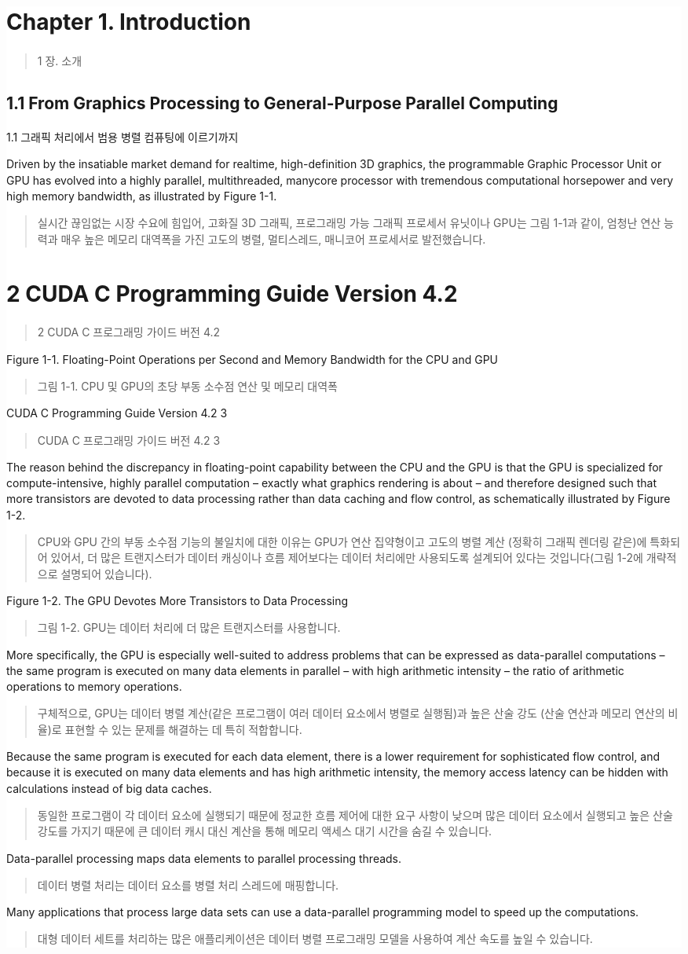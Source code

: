 # Chapter 1. Introduction  
> 1 장. 소개

## 1.1 From Graphics Processing to General-Purpose Parallel Computing  
1.1 그래픽 처리에서 범용 병렬 컴퓨팅에 이르기까지


Driven by the insatiable market demand for realtime, high-definition 3D graphics, the programmable Graphic Processor Unit or GPU has evolved into a highly parallel, multithreaded, manycore processor with tremendous computational horsepower and very high memory bandwidth, as illustrated by Figure 1-1.  

> 실시간 끊임없는 시장 수요에 힘입어, 고화질 3D 그래픽, 프로그래밍 가능 그래픽 프로세서 유닛이나 GPU는 그림 1-1과 같이, 엄청난 연산 능력과 매우 높은 메모리 대역폭을 가진 고도의 병렬, 멀티스레드, 매니코어 프로세서로 발전했습니다.


# 2 CUDA C Programming Guide Version 4.2  
>2 CUDA C 프로그래밍 가이드 버전 4.2 

 
Figure 1-1. Floating-Point Operations per Second and Memory Bandwidth for the CPU and GPU   
> 그림 1-1. CPU 및 GPU의 초당 부동 소수점 연산 및 메모리 대역폭

CUDA C Programming Guide Version 4.2 3
> CUDA C 프로그래밍 가이드 버전 4.2 3 
 
The reason behind the discrepancy in floating-point capability between the CPU and the GPU is that the GPU is specialized for compute-intensive, highly parallel computation – exactly what graphics rendering is about – and therefore designed such that more transistors are devoted to data processing rather than data caching and flow control, as schematically illustrated by Figure 1-2.  
> CPU와 GPU 간의 부동 소수점 기능의 불일치에 대한 이유는 GPU가 연산 집약형이고 고도의 병렬 계산 (정확히 그래픽 렌더링 같은)에 특화되어 있어서, 더 많은 트랜지스터가 데이터 캐싱이나 흐름 제어보다는 데이터 처리에만 사용되도록 설계되어 있다는 것입니다(그림 1-2에 개략적으로 설명되어 있습니다).
 
Figure 1-2. The GPU Devotes More Transistors to Data Processing 
> 그림 1-2. GPU는 데이터 처리에 더 많은 트랜지스터를 사용합니다.

More specifically, the GPU is especially well-suited to address problems that can be expressed as data-parallel computations – the same program is executed on many data elements in parallel – with high arithmetic intensity – the ratio of arithmetic operations to memory operations.  
> 구체적으로, GPU는 데이터 병렬 계산(같은 프로그램이 여러 데이터 요소에서 병렬로 실행됨)과 높은 산술 강도 (산술 연산과 메모리 연산의 비율)로 표현할 수 있는 문제를 해결하는 데 특히 적합합니다.

Because the same program is executed for each data element, there is a lower requirement for sophisticated flow control, and because it is executed on many data elements and has high arithmetic intensity, the memory access latency can be hidden with calculations instead of big data caches. 
> 동일한 프로그램이 각 데이터 요소에 실행되기 때문에 정교한 흐름 제어에 대한 요구 사항이 낮으며 많은 데이터 요소에서 실행되고 높은 산술 강도를 가지기 때문에 큰 데이터 캐시 대신 계산을 통해 메모리 액세스 대기 시간을 숨길 수 있습니다.

Data-parallel processing maps data elements to parallel processing threads. 
> 데이터 병렬 처리는 데이터 요소를 병렬 처리 스레드에 매핑합니다.

Many applications that process large data sets can use a data-parallel programming model to speed up the computations. 
> 대형 데이터 세트를 처리하는 많은 애플리케이션은 데이터 병렬 프로그래밍 모델을 사용하여 계산 속도를 높일 수 있습니다.

